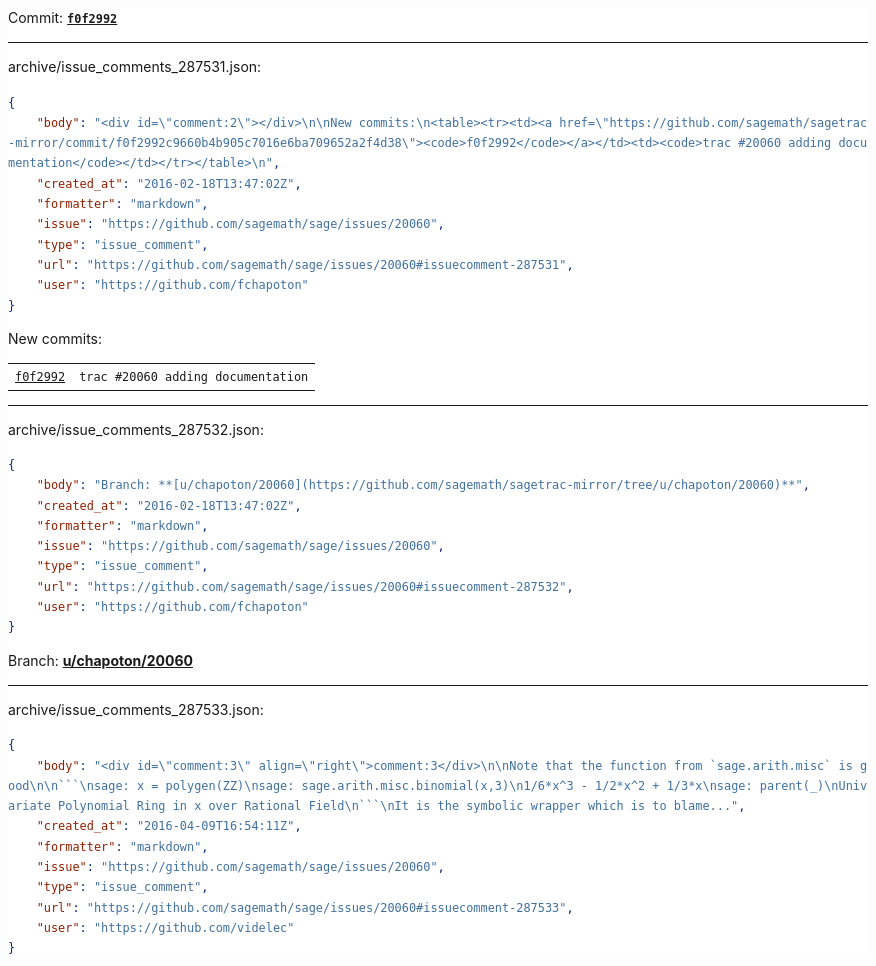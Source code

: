 Commit: **[`f0f2992`](https://github.com/sagemath/sagetrac-mirror/commit/f0f2992c9660b4b905c7016e6ba709652a2f4d38)**



---

archive/issue_comments_287531.json:
```json
{
    "body": "<div id=\"comment:2\"></div>\n\nNew commits:\n<table><tr><td><a href=\"https://github.com/sagemath/sagetrac-mirror/commit/f0f2992c9660b4b905c7016e6ba709652a2f4d38\"><code>f0f2992</code></a></td><td><code>trac #20060 adding documentation</code></td></tr></table>\n",
    "created_at": "2016-02-18T13:47:02Z",
    "formatter": "markdown",
    "issue": "https://github.com/sagemath/sage/issues/20060",
    "type": "issue_comment",
    "url": "https://github.com/sagemath/sage/issues/20060#issuecomment-287531",
    "user": "https://github.com/fchapoton"
}
```

<div id="comment:2"></div>

New commits:
<table><tr><td><a href="https://github.com/sagemath/sagetrac-mirror/commit/f0f2992c9660b4b905c7016e6ba709652a2f4d38"><code>f0f2992</code></a></td><td><code>trac #20060 adding documentation</code></td></tr></table>




---

archive/issue_comments_287532.json:
```json
{
    "body": "Branch: **[u/chapoton/20060](https://github.com/sagemath/sagetrac-mirror/tree/u/chapoton/20060)**",
    "created_at": "2016-02-18T13:47:02Z",
    "formatter": "markdown",
    "issue": "https://github.com/sagemath/sage/issues/20060",
    "type": "issue_comment",
    "url": "https://github.com/sagemath/sage/issues/20060#issuecomment-287532",
    "user": "https://github.com/fchapoton"
}
```

Branch: **[u/chapoton/20060](https://github.com/sagemath/sagetrac-mirror/tree/u/chapoton/20060)**



---

archive/issue_comments_287533.json:
```json
{
    "body": "<div id=\"comment:3\" align=\"right\">comment:3</div>\n\nNote that the function from `sage.arith.misc` is good\n\n```\nsage: x = polygen(ZZ)\nsage: sage.arith.misc.binomial(x,3)\n1/6*x^3 - 1/2*x^2 + 1/3*x\nsage: parent(_)\nUnivariate Polynomial Ring in x over Rational Field\n```\nIt is the symbolic wrapper which is to blame...",
    "created_at": "2016-04-09T16:54:11Z",
    "formatter": "markdown",
    "issue": "https://github.com/sagemath/sage/issues/20060",
    "type": "issue_comment",
    "url": "https://github.com/sagemath/sage/issues/20060#issuecomment-287533",
    "user": "https://github.com/videlec"
}
```
